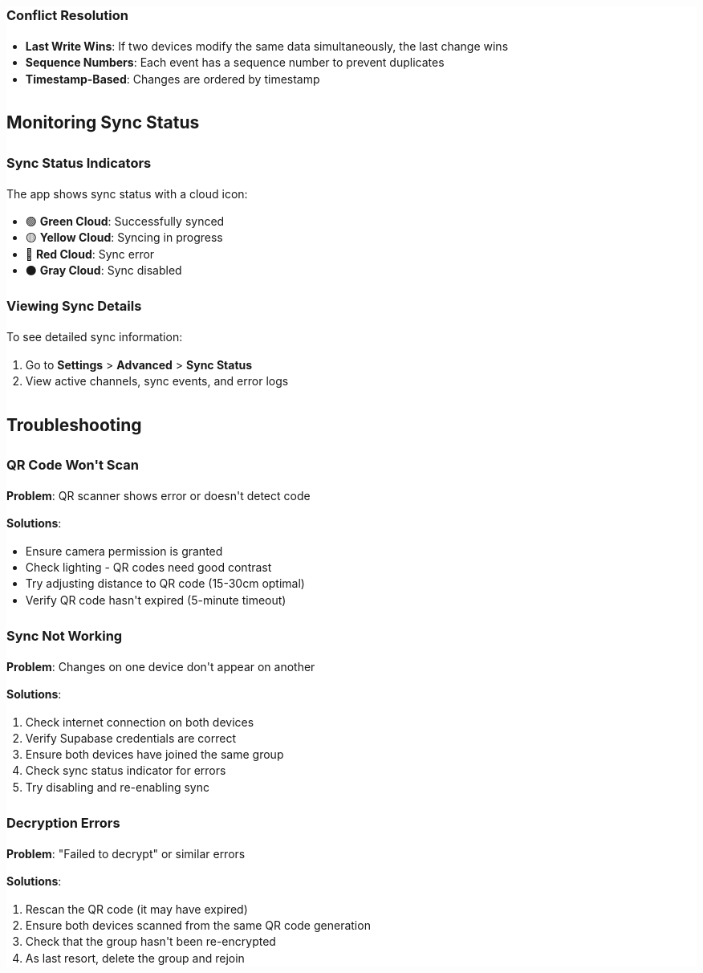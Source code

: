 ### Conflict Resolution

- **Last Write Wins**: If two devices modify the same data simultaneously, the last change wins
- **Sequence Numbers**: Each event has a sequence number to prevent duplicates
- **Timestamp-Based**: Changes are ordered by timestamp

## Monitoring Sync Status

### Sync Status Indicators

The app shows sync status with a cloud icon:

- 🟢 **Green Cloud**: Successfully synced
- 🟡 **Yellow Cloud**: Syncing in progress
- 🔴 **Red Cloud**: Sync error
- ⚫ **Gray Cloud**: Sync disabled

### Viewing Sync Details

To see detailed sync information:
1. Go to **Settings** > **Advanced** > **Sync Status**
2. View active channels, sync events, and error logs

## Troubleshooting

### QR Code Won't Scan

**Problem**: QR scanner shows error or doesn't detect code

**Solutions**:
- Ensure camera permission is granted
- Check lighting - QR codes need good contrast
- Try adjusting distance to QR code (15-30cm optimal)
- Verify QR code hasn't expired (5-minute timeout)

### Sync Not Working

**Problem**: Changes on one device don't appear on another

**Solutions**:
1. Check internet connection on both devices
2. Verify Supabase credentials are correct
3. Ensure both devices have joined the same group
4. Check sync status indicator for errors
5. Try disabling and re-enabling sync

### Decryption Errors

**Problem**: "Failed to decrypt" or similar errors

**Solutions**:
1. Rescan the QR code (it may have expired)
2. Ensure both devices scanned from the same QR code generation
3. Check that the group hasn't been re-encrypted
4. As last resort, delete the group and rejoin
